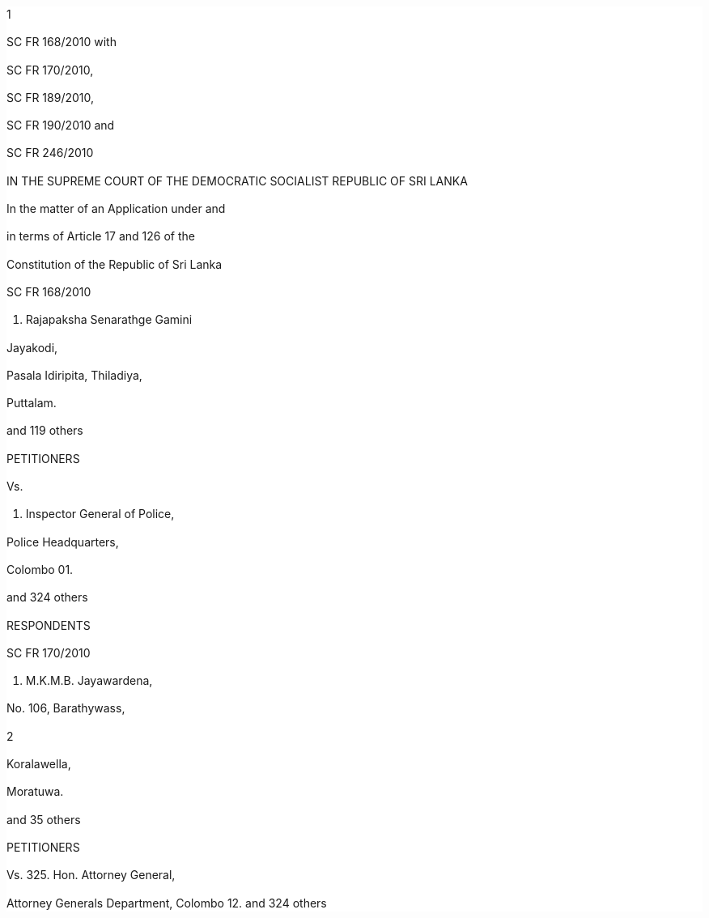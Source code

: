 1

SC FR 168/2010 with

SC FR 170/2010,

SC FR 189/2010,

SC FR 190/2010 and

SC FR 246/2010

IN THE SUPREME COURT OF THE DEMOCRATIC SOCIALIST REPUBLIC OF SRI LANKA

In the matter of an Application under and

in terms of Article 17 and 126 of the

Constitution of the Republic of Sri Lanka

SC FR 168/2010

1. Rajapaksha Senarathge Gamini

Jayakodi,

Pasala Idiripita, Thiladiya,

Puttalam.

and 119 others

PETITIONERS

Vs.

1. Inspector General of Police,

Police Headquarters,

Colombo 01.

and 324 others

RESPONDENTS

SC FR 170/2010

1. M.K.M.B. Jayawardena,

No. 106, Barathywass,

2

Koralawella,

Moratuwa.

and 35 others

PETITIONERS

Vs. 325. Hon. Attorney General,

Attorney Generals Department, Colombo 12. and 324 others
